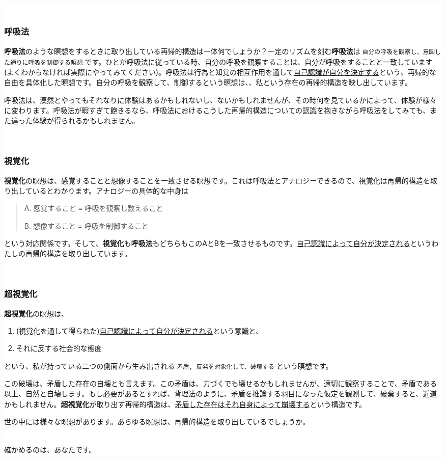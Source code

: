 <br/>

### 呼吸法

**呼吸法**のような瞑想をするときに取り出している再帰的構造は一体何でしょうか？一定のリズムを刻む**呼吸法**は `自分の呼吸を観察し、意図した通りに呼吸を制御する瞑想` です。ひとが呼吸法に従っている時、自分の呼吸を観察することは、自分が呼吸をすることと一致しています(よくわからなければ実際にやってみてください)。呼吸法は行為と知覚の相互作用を通して<u>自己認識が自分を決定する</u>という、再帰的な自由を具体化した瞑想です。自分の呼吸を観察して、制御するという瞑想は、、私という存在の再帰的構造を映し出しています。

呼吸法は、漠然とやってもそれなりに体験はあるかもしれないし、ないかもしれませんが、その時何を見ているかによって、体験が様々に変わります。呼吸法が暇すぎて飽きるなら、呼吸法におけるこうした再帰的構造についての認識を抱きながら呼吸法をしてみても、また違った体験が得られるかもしれません。

<br/>

### 視覚化

**視覚化**の瞑想は、感覚することと想像することを一致させる瞑想です。これは呼吸法とアナロジーできるので、視覚化は再帰的構造を取り出しているとわかります。アナロジーの具体的な中身は

>A. 感覚すること = 呼吸を観察し数えること
>
>B. 想像すること = 呼吸を制御すること

という対応関係です。そして、**視覚化**も**呼吸法**もどちらもこのAとBを一致させるものです。<u>自己認識によって自分が決定される</u>というわたしの再帰的構造を取り出しています。

<br/>

### 超視覚化

**超視覚化**の瞑想は、

1. (視覚化を通して得られた)<u>自己認識によって自分が決定される</u>という意識と、

2. それに反する社会的な態度

という、私が持っている二つの側面から生み出される `矛盾, 反発を対象化して、破壊する` という瞑想です。

この破壊は、矛盾した存在の自壊とも言えます。この矛盾は、力づくでも壊せるかもしれませんが、適切に観察することで、矛盾である以上、自然と自壊します。もし必要があるとすれば、背理法のように、矛盾を推論する羽目になった仮定を観測して、破棄すると、近道かもしれません。**超視覚化**が取り出す再帰的構造は、<u>矛盾した存在はそれ自身によって崩壊する</u>という構造です。

世の中には様々な瞑想があります。あらゆる瞑想は、再帰的構造を取り出しているでしょうか。

<br/>
確かめるのは、あなたです。

<br/>




